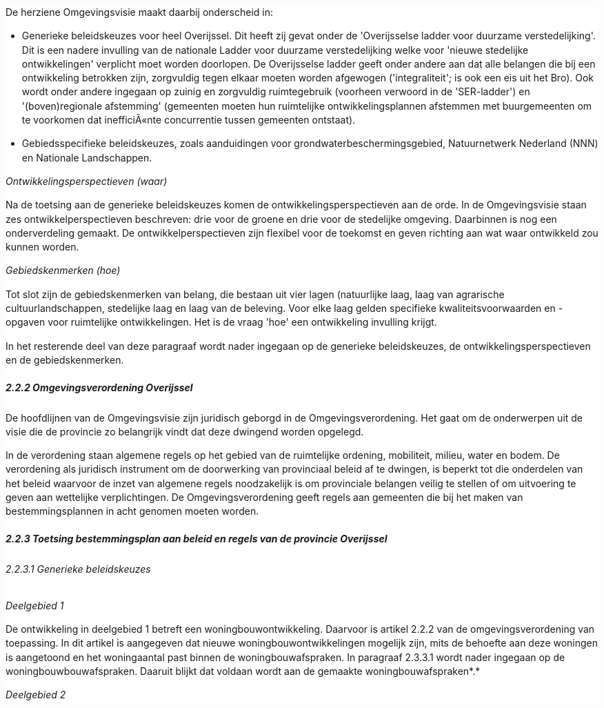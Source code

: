 De herziene Omgevingsvisie maakt daarbij onderscheid in:

* Generieke beleidskeuzes voor heel Overijssel. Dit heeft zij gevat onder de 'Overijsselse ladder voor duurzame verstedelijking'. Dit is een nadere invulling van de nationale Ladder voor duurzame verstedelijking welke voor 'nieuwe stedelijke ontwikkelingen' verplicht moet worden doorlopen. De Overijsselse ladder geeft onder andere aan dat alle belangen die bij een ontwikkeling betrokken zijn, zorgvuldig tegen elkaar moeten worden afgewogen ('integraliteit'; is ook een eis uit het Bro). Ook wordt onder andere ingegaan op zuinig en zorgvuldig ruimtegebruik (voorheen verwoord in de 'SER\-ladder') en '(boven)regionale afstemming' (gemeenten moeten hun ruimtelijke ontwikkelingsplannen afstemmen met buurgemeenten om te voorkomen dat inefficiÃ«nte concurrentie tussen gemeenten ontstaat).

* Gebiedsspecifieke beleidskeuzes, zoals aanduidingen voor grondwaterbeschermingsgebied, Natuurnetwerk Nederland (NNN) en Nationale Landschappen.

*Ontwikkelingsperspectieven (waar)*

Na de toetsing aan de generieke beleidskeuzes komen de ontwikkelingsperspectieven aan de orde. In de Omgevingsvisie staan zes ontwikkelperspectieven beschreven: drie voor de groene en drie voor de stedelijke omgeving. Daarbinnen is nog een onderverdeling gemaakt. De ontwikkelperspectieven zijn flexibel voor de toekomst en geven richting aan wat waar ontwikkeld zou kunnen worden.

*Gebiedskenmerken (hoe)*

Tot slot zijn de gebiedskenmerken van belang, die bestaan uit vier lagen (natuurlijke laag, laag van agrarische cultuurlandschappen, stedelijke laag en laag van de beleving. Voor elke laag gelden specifieke kwaliteitsvoorwaarden en \-opgaven voor ruimtelijke ontwikkelingen. Het is de vraag 'hoe' een ontwikkeling invulling krijgt.

In het resterende deel van deze paragraaf wordt nader ingegaan op de generieke beleidskeuzes, de ontwikkelingsperspectieven en de gebiedskenmerken.

##### 2\.2\.2 Omgevingsverordening Overijssel

De hoofdlijnen van de Omgevingsvisie zijn juridisch geborgd in de Omgevingsverordening. Het gaat om de onderwerpen uit de visie die de provincie zo belangrijk vindt dat deze dwingend worden opgelegd.

In de verordening staan algemene regels op het gebied van de ruimtelijke ordening, mobiliteit, milieu, water en bodem. De verordening als juridisch instrument om de doorwerking van provinciaal beleid af te dwingen, is beperkt tot die onderdelen van het beleid waarvoor de inzet van algemene regels noodzakelijk is om provinciale belangen veilig te stellen of om uitvoering te geven aan wettelijke verplichtingen. De Omgevingsverordening geeft regels aan gemeenten die bij het maken van bestemmingsplannen in acht genomen moeten worden.

##### 2\.2\.3 Toetsing bestemmingsplan aan beleid en regels van de provincie Overijssel

###### 2\.2\.3\.1 Generieke beleidskeuzes

*Deelgebied 1*

De ontwikkeling in deelgebied 1 betreft een woningbouwontwikkeling. Daarvoor is artikel 2\.2\.2 van de omgevingsverordening van toepassing. In dit artikel is aangegeven dat nieuwe woningbouwontwikkelingen mogelijk zijn, mits de behoefte aan deze woningen is aangetoond en het woningaantal past binnen de woningbouwafspraken. In paragraaf 2\.3\.3\.1 wordt nader ingegaan op de woningbouwbouwafspraken. Daaruit blijkt dat voldaan wordt aan de gemaakte woningbouwafspraken*.*

*Deelgebied 2*
